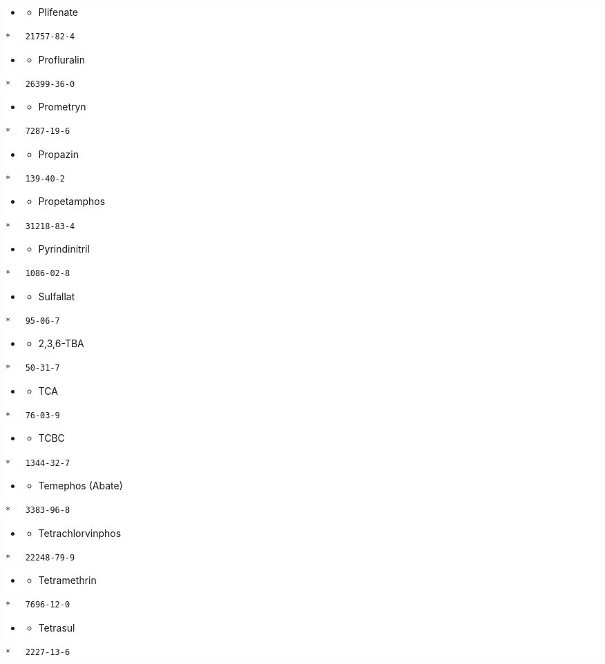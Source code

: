 *    *   Plifenate

    *   21757-82-4


*    *   Profluralin

    *   26399-36-0


*    *   Prometryn

    *   7287-19-6


*    *   Propazin

    *   139-40-2


*    *   Propetamphos

    *   31218-83-4


*    *   Pyrindinitril

    *   1086-02-8


*    *   Sulfallat

    *   95-06-7


*    *   2,3,6-TBA

    *   50-31-7


*    *   TCA

    *   76-03-9


*    *   TCBC

    *   1344-32-7


*    *   Temephos (Abate)

    *   3383-96-8


*    *   Tetrachlorvinphos

    *   22248-79-9


*    *   Tetramethrin

    *   7696-12-0


*    *   Tetrasul

    *   2227-13-6

